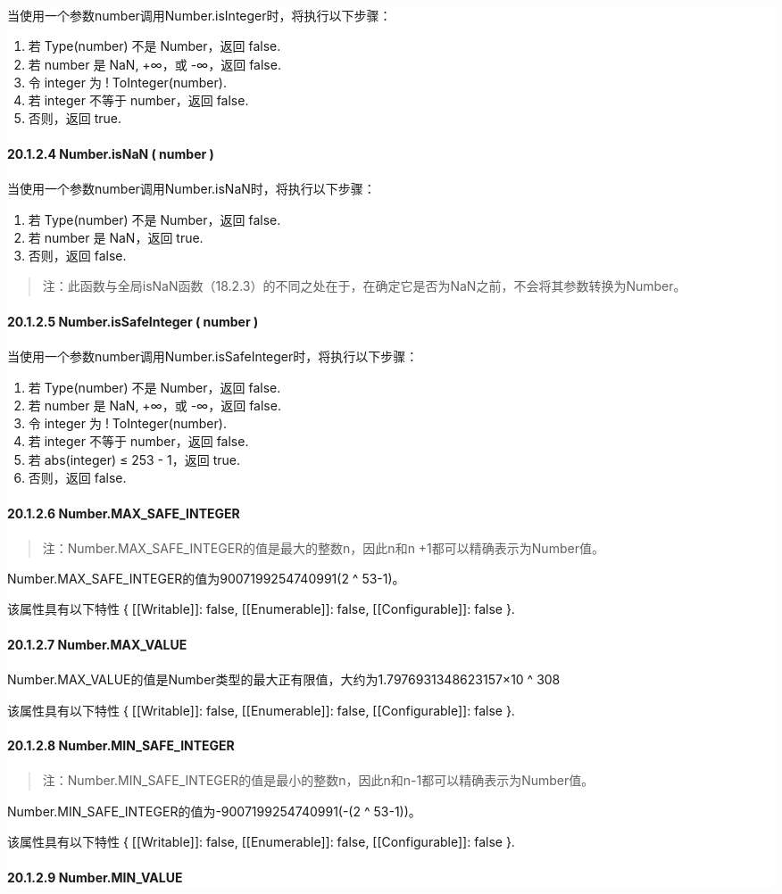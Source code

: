 当使用一个参数number调用Number.isInteger时，将执行以下步骤：

1. 若 Type(number) 不是 Number，返回 false.
2. 若 number 是 NaN, +∞，或 -∞，返回 false.
3. 令 integer 为 ! ToInteger(number).
4. 若 integer 不等于 number，返回 false.
5. 否则，返回 true.

#### 20.1.2.4 Number.isNaN ( number ) <div id="sec-number.isnan"></div>

当使用一个参数number调用Number.isNaN时，将执行以下步骤：

1. 若 Type(number) 不是 Number，返回 false.
2. 若 number 是 NaN，返回 true.
3. 否则，返回 false.

> 注：此函数与全局isNaN函数（18.2.3）的不同之处在于，在确定它是否为NaN之前，不会将其参数转换为Number。

#### 20.1.2.5 Number.isSafeInteger ( number ) <div id="sec-number.issafeinteger"></div>

当使用一个参数number调用Number.isSafeInteger时，将执行以下步骤：

1. 若 Type(number) 不是 Number，返回 false.
2. 若 number 是 NaN, +∞，或 -∞，返回 false.
3. 令 integer 为 ! ToInteger(number).
4. 若 integer 不等于 number，返回 false.
5. 若 abs(integer) ≤ 253 - 1，返回 true.
6. 否则，返回 false.

#### 20.1.2.6 Number.MAX_SAFE_INTEGER <div id="sec-number.max_safe_integer"></div>

> 注：Number.MAX_SAFE_INTEGER的值是最大的整数n，因此n和n +1都可以精确表示为Number值。

Number.MAX_SAFE_INTEGER的值为9007199254740991(2 ^ 53-1)。

该属性具有以下特性 { [[Writable]]: false, [[Enumerable]]: false, [[Configurable]]: false }.

#### 20.1.2.7 Number.MAX_VALUE <div id="sec-number.max_value"></div>

Number.MAX_VALUE的值是Number类型的最大正有限值，大约为1.7976931348623157×10 ^ 308

该属性具有以下特性 { [[Writable]]: false, [[Enumerable]]: false, [[Configurable]]: false }.

#### 20.1.2.8 Number.MIN_SAFE_INTEGER <div id="sec-number.min_safe_integer"></div>

> 注：Number.MIN_SAFE_INTEGER的值是最小的整数n，因此n和n-1都可以精确表示为Number值。

Number.MIN_SAFE_INTEGER的值为-9007199254740991(-(2 ^ 53-1))。

该属性具有以下特性 { [[Writable]]: false, [[Enumerable]]: false, [[Configurable]]: false }.

#### 20.1.2.9 Number.MIN_VALUE <div id="sec-number.min_value"></div>
